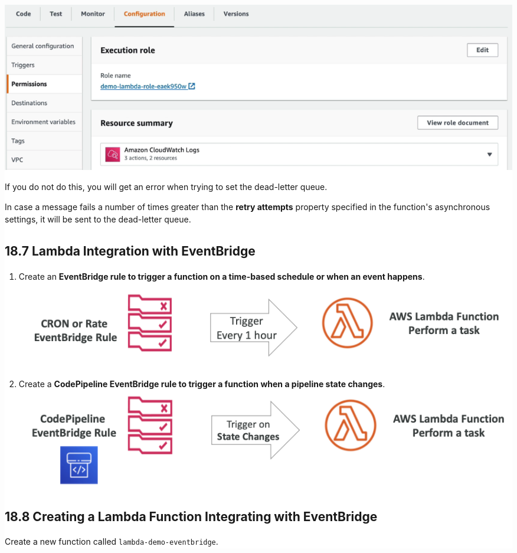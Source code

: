 ![Lambda Dead-Letter Queue Permissions](/assets/aws-certified-developer-associate/lambda_dead_letter_queue_permissions.png "Lambda Dead-Letter Queue Permissions")

If you do not do this, you will get an error when trying to set the dead-letter queue.

In case a message fails a number of times greater than the **retry attempts** property specified in the function's asynchronous settings, it will be sent to the dead-letter queue.

## 18.7 Lambda Integration with EventBridge

1. Create an **EventBridge rule to trigger a function on a time-based schedule or when an event happens**.
![Lambda EventBridge Time-based Rule](/assets/aws-certified-developer-associate/lambda_eventbridge_time_based_rule.png "Lambda EventBridge Time-based Rule")

2. Create a **CodePipeline EventBridge rule to trigger a function when a pipeline state changes**.
![Lambda EventBridge CodePipeline Rule](/assets/aws-certified-developer-associate/lambda_eventbridge_codepipeline_rule.png "Lambda EventBridge CodePipeline Rule")

## 18.8 Creating a Lambda Function Integrating with EventBridge

Create a new function called `lambda-demo-eventbridge`.
